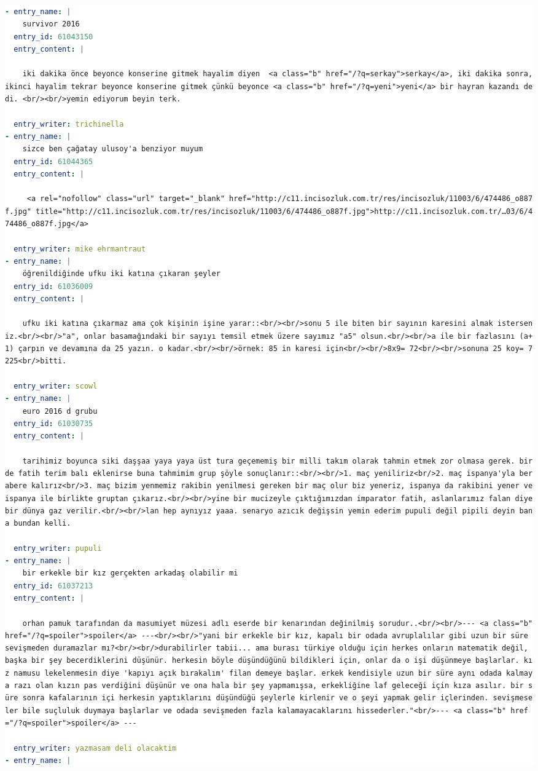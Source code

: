 ```yaml
- entry_name: |
    survivor 2016
  entry_id: 61043150
  entry_content: |
    
    iki dakika önce beyonce konserine gitmek hayalim diyen  <a class="b" href="/?q=serkay">serkay</a>, iki dakika sonra, ikinci hayalim tekrar beyonce konserine gitmek çünkü beyonce <a class="b" href="/?q=yeni">yeni</a> bir hayran kazandı dedi. <br/><br/>yemin ediyorum beyin terk.
   
  entry_writer: trichinella
- entry_name: |
    sizce ben çağatay ulusoy'a benziyor muyum
  entry_id: 61044365
  entry_content: |
    
     <a rel="nofollow" class="url" target="_blank" href="http://c11.incisozluk.com.tr/res/incisozluk/11003/6/474486_o887f.jpg" title="http://c11.incisozluk.com.tr/res/incisozluk/11003/6/474486_o887f.jpg">http://c11.incisozluk.com.tr/…03/6/474486_o887f.jpg</a>
   
  entry_writer: mike ehrmantraut
- entry_name: |
    öğrenildiğinde ufku iki katına çıkaran şeyler
  entry_id: 61036009
  entry_content: |
    
    ufku iki katına çıkarmaz ama çok kişinin işine yarar::<br/><br/>sonu 5 ile biten bir sayının karesini almak isterseniz.<br/><br/>"a", onlar basamağındaki bir sayıyı temsil etmek üzere sayımız "a5" olsun.<br/><br/>a ile bir fazlasını (a+1) çarpın ve devamına da 25 yazın. o kadar.<br/><br/>örnek: 85 in karesi için<br/><br/>8x9= 72<br/><br/>sonuna 25 koy= 7225<br/>bitti.
   
  entry_writer: scowl
- entry_name: |
    euro 2016 d grubu
  entry_id: 61030735
  entry_content: |
    
    tarihimiz boyunca siki daşşaa yaya yaya üst tura geçememiş bir milli takım olarak tahmin etmek zor olmasa gerek. bir de fatih terim balı eklenirse buna tahmimim grup şöyle sonuçlanır::<br/><br/>1. maç yeniliriz<br/>2. maç ispanya'yla berabere kalırız<br/>3. maç bizim yenmemiz rakibin yenilmesi gereken bir maç olur biz yeneriz, ispanya da rakibini yener ve ispanya ile birlikte gruptan çıkarız.<br/><br/>yine bir mucizeyle çıktığımızdan imparator fatih, aslanlarımız falan diye bir dünya gaz verilir.<br/><br/>lan hep aynıyız yaaa. senaryo azıcık değişsin yemin ederim pupuli değil pipili deyin bana bundan kelli.
   
  entry_writer: pupuli
- entry_name: |
    bir erkekle bir kız gerçekten arkadaş olabilir mi
  entry_id: 61037213
  entry_content: |
    
    orhan pamuk tarafından da masumiyet müzesi adlı eserde bir kenarından değinilmiş sorudur..<br/><br/>--- <a class="b" href="/?q=spoiler">spoiler</a> ---<br/><br/>"yani bir erkekle bir kız, kapalı bir odada avruplalılar gibi uzun bir süre sevişmeden duramazlar mı?<br/><br/>durabilirler tabii... ama burası türkiye olduğu için herkes onların matematik değil, başka bir şey becerdiklerini düşünür. herkesin böyle düşündüğünü bildikleri için, onlar da o işi düşünmeye başlarlar. kız namusu lekelenmesin diye 'kapıyı açık bırakalım' filan demeye başlar. erkek kendisiyle uzun bir süre aynı odada kalmaya razı olan kızın pas verdiğini düşünür ve ona hala bir şey yapmamışsa, erkekliğine laf geleceği için kıza asılır. bir süre sonra kafalarının içi herkesin yaptıklarını düşündüğü şeylerle kirlenir ve o şeyi yapmak gelir içlerinden. sevişmeseler bile suçluluk duymaya başlarlar ve odada sevişmeden fazla kalamayacaklarını hissederler."<br/>--- <a class="b" href="/?q=spoiler">spoiler</a> ---
   
  entry_writer: yazmasam deli olacaktim
- entry_name: |
```